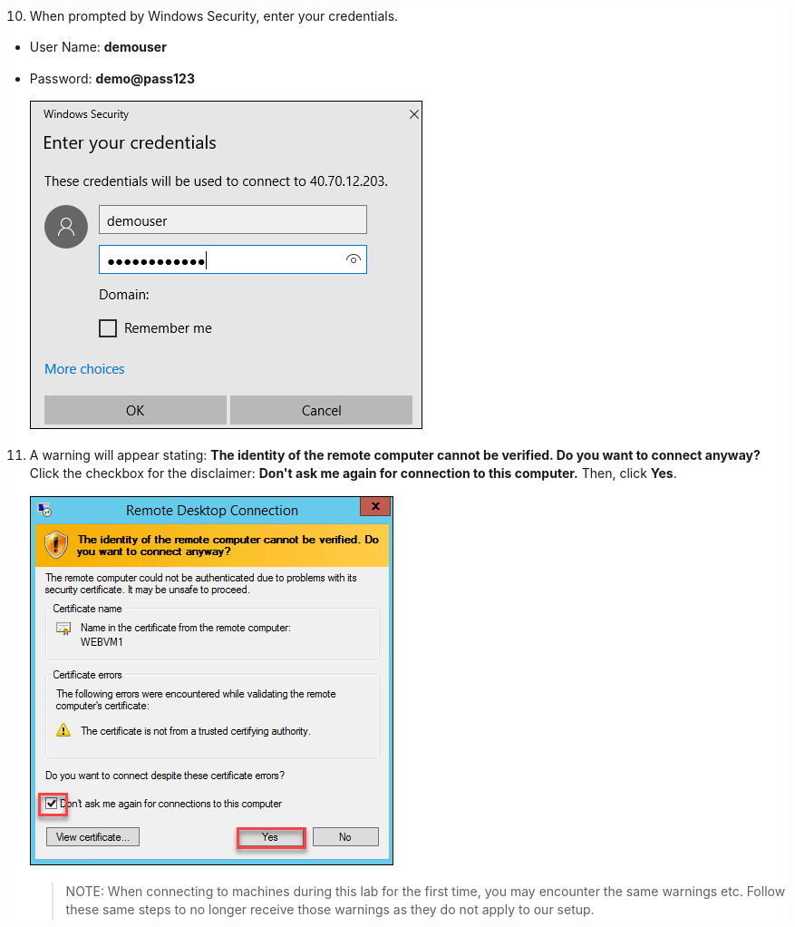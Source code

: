 10. When prompted by Windows Security, enter your credentials.
- User Name: **demouser**

- Password: **demo\@pass123**

    ![](images/Handsonlabstep-by-step-Azuresecurityandmanagementimages/media/image58.png)

11. A warning will appear stating: **The identity of the remote computer cannot be verified. Do you want to connect anyway?** Click the checkbox for the disclaimer: **Don't ask me again for connection to this computer.** Then, click **Yes**.

    ![](images/Handsonlabstep-by-step-Azuresecurityandmanagementimages/media/image59.png)

    > NOTE: When connecting to machines during this lab for the first time, you may encounter the same warnings etc. Follow these same steps to no longer receive those warnings as they do not apply to our setup.

